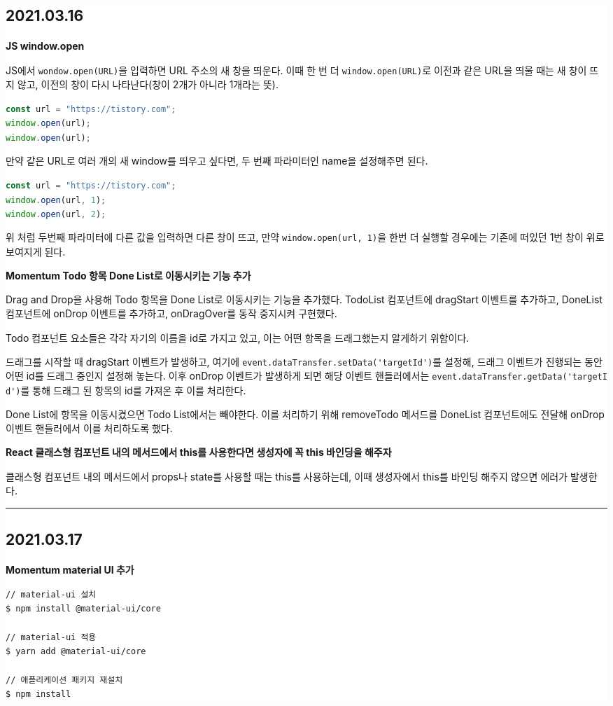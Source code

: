 ## 2021.03.16

**JS window.open**

JS에서 `wondow.open(URL)`을 입력하면 URL 주소의 새 창을 띄운다. 이때 한 번 더 `window.open(URL)`로 이전과 같은 URL을 띄울 때는 새 창이 뜨지 않고, 이전의 창이 다시 나타난다(창이 2개가 아니라 1개라는 뜻).

```javascript
const url = "https://tistory.com";
window.open(url);
window.open(url);
```

만약 같은 URL로 여러 개의 새 window를 띄우고 싶다면, 두 번째 파라미터인 name을 설정해주면 된다.

```javascript
const url = "https://tistory.com";
window.open(url, 1);
window.open(url, 2);
```

위 처럼 두번째 파라미터에 다른 값을 입력하면 다른 창이 뜨고, 만약 `window.open(url, 1)`을 한번 더 실행할 경우에는 기존에 떠있던 1번 창이 위로 보여지게 된다.

**Momentum Todo 항목 Done List로 이동시키는 기능 추가**

Drag and Drop을 사용해 Todo 항목을 Done List로 이동시키는 기능을 추가했다. TodoList 컴포넌트에 dragStart 이벤트를 추가하고, DoneList 컴포넌트에 onDrop 이벤트를 추가하고, onDragOver를 동작 중지시켜 구현했다.

Todo 컴포넌트 요소들은 각각 자기의 이름을 id로 가지고 있고, 이는 어떤 항목을 드래그했는지 알게하기 위함이다.

드래그를 시작할 때 dragStart 이벤트가 발생하고, 여기에 `event.dataTransfer.setData('targetId')`를 설정해, 드래그 이벤트가 진행되는 동안 어떤 id를 드래그 중인지 설정해 놓는다. 이후 onDrop 이벤트가 발생하게 되면 해당 이벤트 핸들러에서는 `event.dataTransfer.getData('targetId')`를 통해 드래그 된 항목의 id를 가져온 후 이를 처리한다.

Done List에 항목을 이동시켰으면 Todo List에서는 빼야한다. 이를 처리하기 위해 removeTodo 메서드를 DoneList 컴포넌트에도 전달해 onDrop 이벤트 핸들러에서 이를 처리하도록 했다.

**React 클래스형 컴포넌트 내의 메서드에서 this를 사용한다면 생성자에 꼭 this 바인딩을 해주자**

클래스형 컴포넌트 내의 메서드에서 props나 state를 사용할 때는 this를 사용하는데, 이때 생성자에서 this를 바인딩 해주지 않으면 에러가 발생한다.

<hr>

## 2021.03.17

**Momentum material UI 추가**

```bash
// material-ui 설치
$ npm install @material-ui/core

// material-ui 적용
$ yarn add @material-ui/core

// 애플리케이션 패키지 재설치
$ npm install
```
